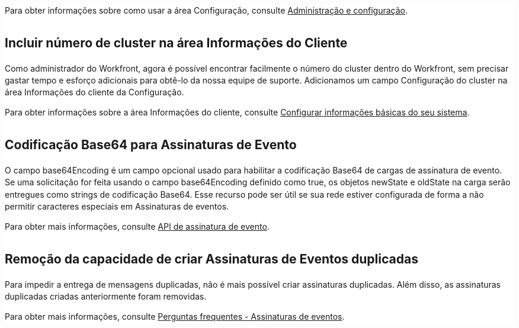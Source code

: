Para obter informações sobre como usar a área Configuração, consulte [Administração e configuração](../../../administration-and-setup/administration-and-setup.md).

## Incluir número de cluster na área Informações do Cliente

Como administrador do Workfront, agora é possível encontrar facilmente o número do cluster dentro do Workfront, sem precisar gastar tempo e esforço adicionais para obtê-lo da nossa equipe de suporte. Adicionamos um campo Configuração do cluster na área Informações do cliente da Configuração.

Para obter informações sobre a área Informações do cliente, consulte [Configurar informações básicas do seu sistema](../../../administration-and-setup/get-started-wf-administration/configure-basic-info.md).

## Codificação Base64 para Assinaturas de Evento

O campo base64Encoding é um campo opcional usado para habilitar a codificação Base64 de cargas de assinatura de evento. Se uma solicitação for feita usando o campo base64Encoding definido como true, os objetos newState e oldState na carga serão entregues como strings de codificação Base64. Esse recurso pode ser útil se sua rede estiver configurada de forma a não permitir caracteres especiais em Assinaturas de eventos.

Para obter mais informações, consulte [API de assinatura de evento](../../../wf-api/general/event-subs-api.md).

## Remoção da capacidade de criar Assinaturas de Eventos duplicadas

Para impedir a entrega de mensagens duplicadas, não é mais possível criar assinaturas duplicadas. Além disso, as assinaturas duplicadas criadas anteriormente foram removidas.

Para obter mais informações, consulte [Perguntas frequentes - Assinaturas de eventos](../../../wf-api/general/event-subs-faq.md).
